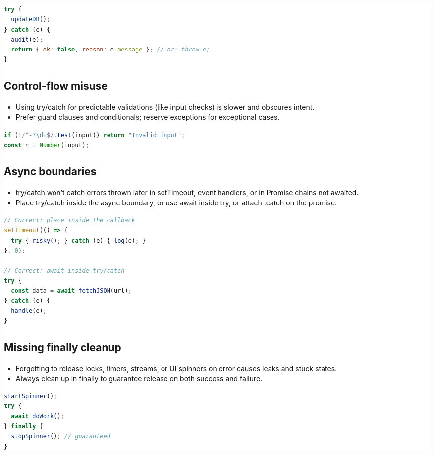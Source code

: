 ```js
try {
  updateDB();
} catch (e) {
  audit(e);
  return { ok: false, reason: e.message }; // or: throw e;
}
```


## Control-flow misuse

- Using try/catch for predictable validations (like input checks) is slower and obscures intent.
- Prefer guard clauses and conditionals; reserve exceptions for exceptional cases.

```js
if (!/^-?\d+$/.test(input)) return "Invalid input";
const n = Number(input);
```


## Async boundaries

- try/catch won’t catch errors thrown later in setTimeout, event handlers, or in Promise chains not awaited.
- Place try/catch inside the async boundary, or use await inside try, or attach .catch on the promise.

```js
// Correct: place inside the callback
setTimeout(() => {
  try { risky(); } catch (e) { log(e); }
}, 0);

// Correct: await inside try/catch
try {
  const data = await fetchJSON(url);
} catch (e) {
  handle(e);
}
```


## Missing finally cleanup

- Forgetting to release locks, timers, streams, or UI spinners on error causes leaks and stuck states.
- Always clean up in finally to guarantee release on both success and failure.

```js
startSpinner();
try {
  await doWork();
} finally {
  stopSpinner(); // guaranteed
}
```
